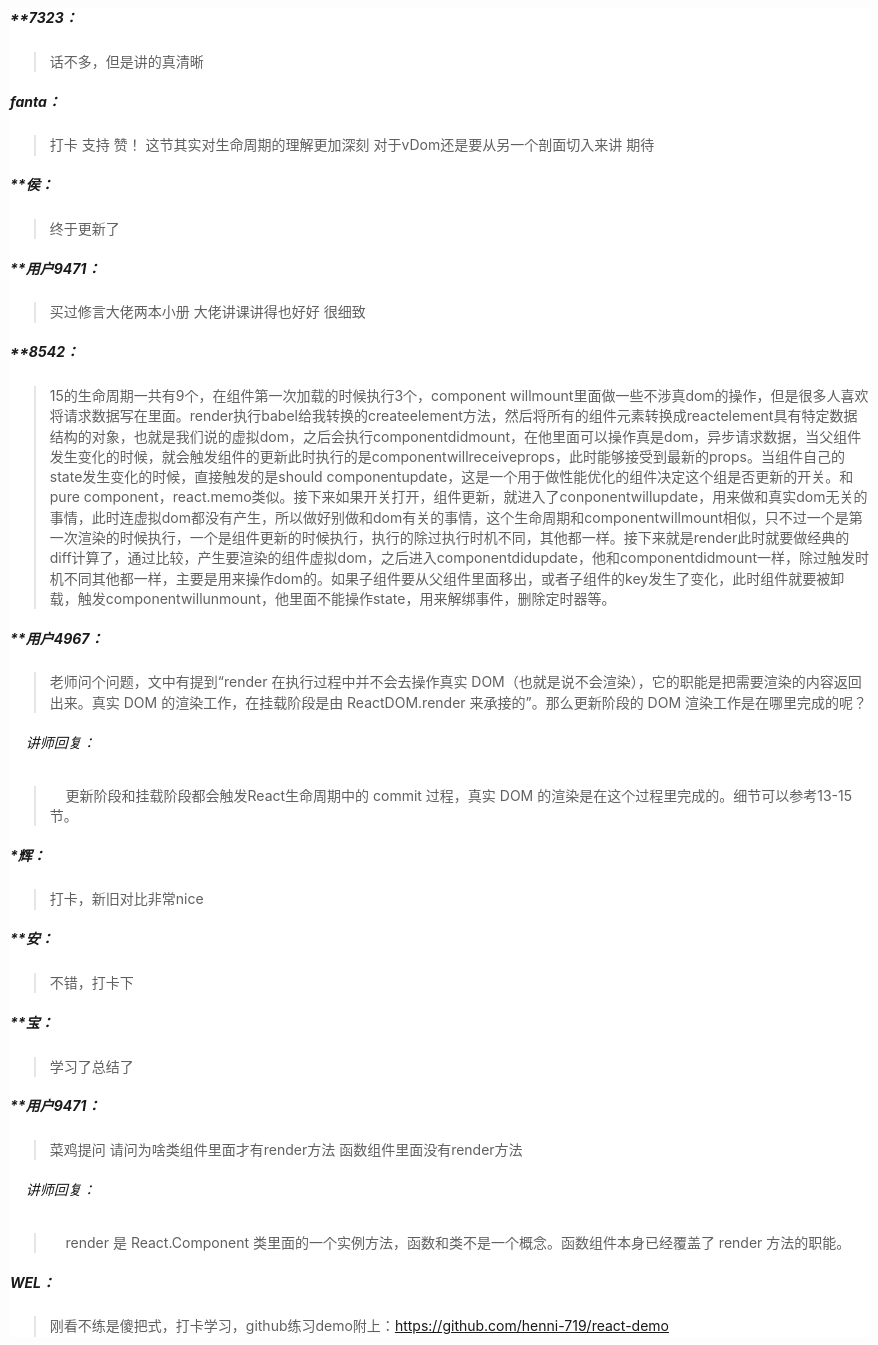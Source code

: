 ##### \*\*7323：

> 话不多，但是讲的真清晰

##### fanta：

> 打卡 支持 赞！ 这节其实对生命周期的理解更加深刻 对于vDom还是要从另一个剖面切入来讲 期待

##### \*\*侯：

> 终于更新了

##### \*\*用户9471：

> 买过修言大佬两本小册 大佬讲课讲得也好好 很细致

##### \*\*8542：

> 15的生命周期一共有9个，在组件第一次加载的时候执行3个，component willmount里面做一些不涉真dom的操作，但是很多人喜欢将请求数据写在里面。render执行babel给我转换的createelement方法，然后将所有的组件元素转换成reactelement具有特定数据结构的对象，也就是我们说的虚拟dom，之后会执行componentdidmount，在他里面可以操作真是dom，异步请求数据，当父组件发生变化的时候，就会触发组件的更新此时执行的是componentwillreceiveprops，此时能够接受到最新的props。当组件自己的state发生变化的时候，直接触发的是should componentupdate，这是一个用于做性能优化的组件决定这个组是否更新的开关。和pure component，react.memo类似。接下来如果开关打开，组件更新，就进入了conponentwillupdate，用来做和真实dom无关的事情，此时连虚拟dom都没有产生，所以做好别做和dom有关的事情，这个生命周期和componentwillmount相似，只不过一个是第一次渲染的时候执行，一个是组件更新的时候执行，执行的除过执行时机不同，其他都一样。接下来就是render此时就要做经典的diff计算了，通过比较，产生要渲染的组件虚拟dom，之后进入componentdidupdate，他和componentdidmount一样，除过触发时机不同其他都一样，主要是用来操作dom的。如果子组件要从父组件里面移出，或者子组件的key发生了变化，此时组件就要被卸载，触发componentwillunmount，他里面不能操作state，用来解绑事件，删除定时器等。

##### \*\*用户4967：

> 老师问个问题，文中有提到“render 在执行过程中并不会去操作真实 DOM（也就是说不会渲染），它的职能是把需要渲染的内容返回出来。真实 DOM 的渲染工作，在挂载阶段是由 ReactDOM.render 来承接的”。那么更新阶段的 DOM 渲染工作是在哪里完成的呢？

######     讲师回复：

>     更新阶段和挂载阶段都会触发React生命周期中的 commit 过程，真实 DOM 的渲染是在这个过程里完成的。细节可以参考13-15节。

##### \*辉：

> 打卡，新旧对比非常nice

##### \*\*安：

> 不错，打卡下

##### \*\*宝：

> 学习了总结了

##### \*\*用户9471：

> 菜鸡提问 请问为啥类组件里面才有render方法 函数组件里面没有render方法

######     讲师回复：

>     render 是 React.Component 类里面的一个实例方法，函数和类不是一个概念。函数组件本身已经覆盖了 render 方法的职能。

##### WEL：

> 刚看不练是傻把式，打卡学习，github练习demo附上：<https://github.com/henni-719/react-demo>
